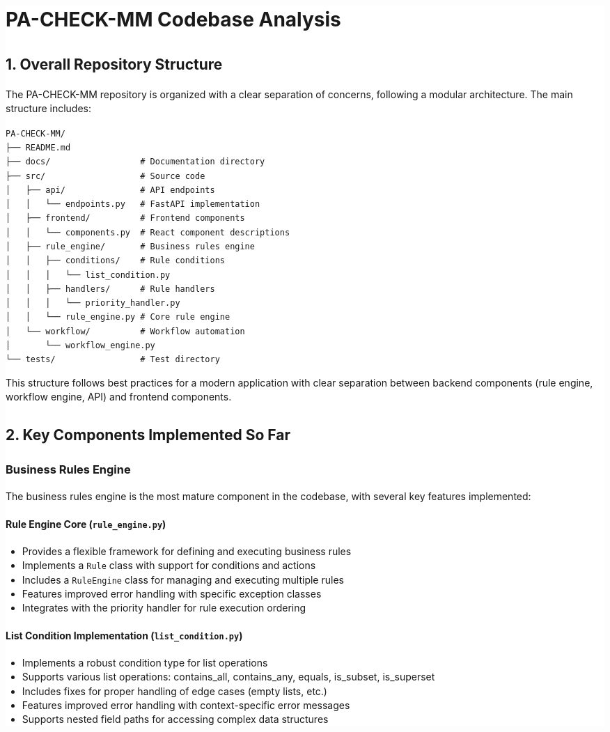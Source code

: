 # PA-CHECK-MM Codebase Analysis

## 1. Overall Repository Structure

The PA-CHECK-MM repository is organized with a clear separation of concerns, following a modular architecture. The main structure includes:

```
PA-CHECK-MM/
├── README.md
├── docs/                  # Documentation directory
├── src/                   # Source code
│   ├── api/               # API endpoints
│   │   └── endpoints.py   # FastAPI implementation
│   ├── frontend/          # Frontend components
│   │   └── components.py  # React component descriptions
│   ├── rule_engine/       # Business rules engine
│   │   ├── conditions/    # Rule conditions
│   │   │   └── list_condition.py
│   │   ├── handlers/      # Rule handlers
│   │   │   └── priority_handler.py
│   │   └── rule_engine.py # Core rule engine
│   └── workflow/          # Workflow automation
│       └── workflow_engine.py
└── tests/                 # Test directory
```

This structure follows best practices for a modern application with clear separation between backend components (rule engine, workflow engine, API) and frontend components.

## 2. Key Components Implemented So Far

### Business Rules Engine

The business rules engine is the most mature component in the codebase, with several key features implemented:

#### Rule Engine Core (`rule_engine.py`)
- Provides a flexible framework for defining and executing business rules
- Implements a `Rule` class with support for conditions and actions
- Includes a `RuleEngine` class for managing and executing multiple rules
- Features improved error handling with specific exception classes
- Integrates with the priority handler for rule execution ordering

#### List Condition Implementation (`list_condition.py`)
- Implements a robust condition type for list operations
- Supports various list operations: contains_all, contains_any, equals, is_subset, is_superset
- Includes fixes for proper handling of edge cases (empty lists, etc.)
- Features improved error handling with context-specific error messages
- Supports nested field paths for accessing complex data structures
